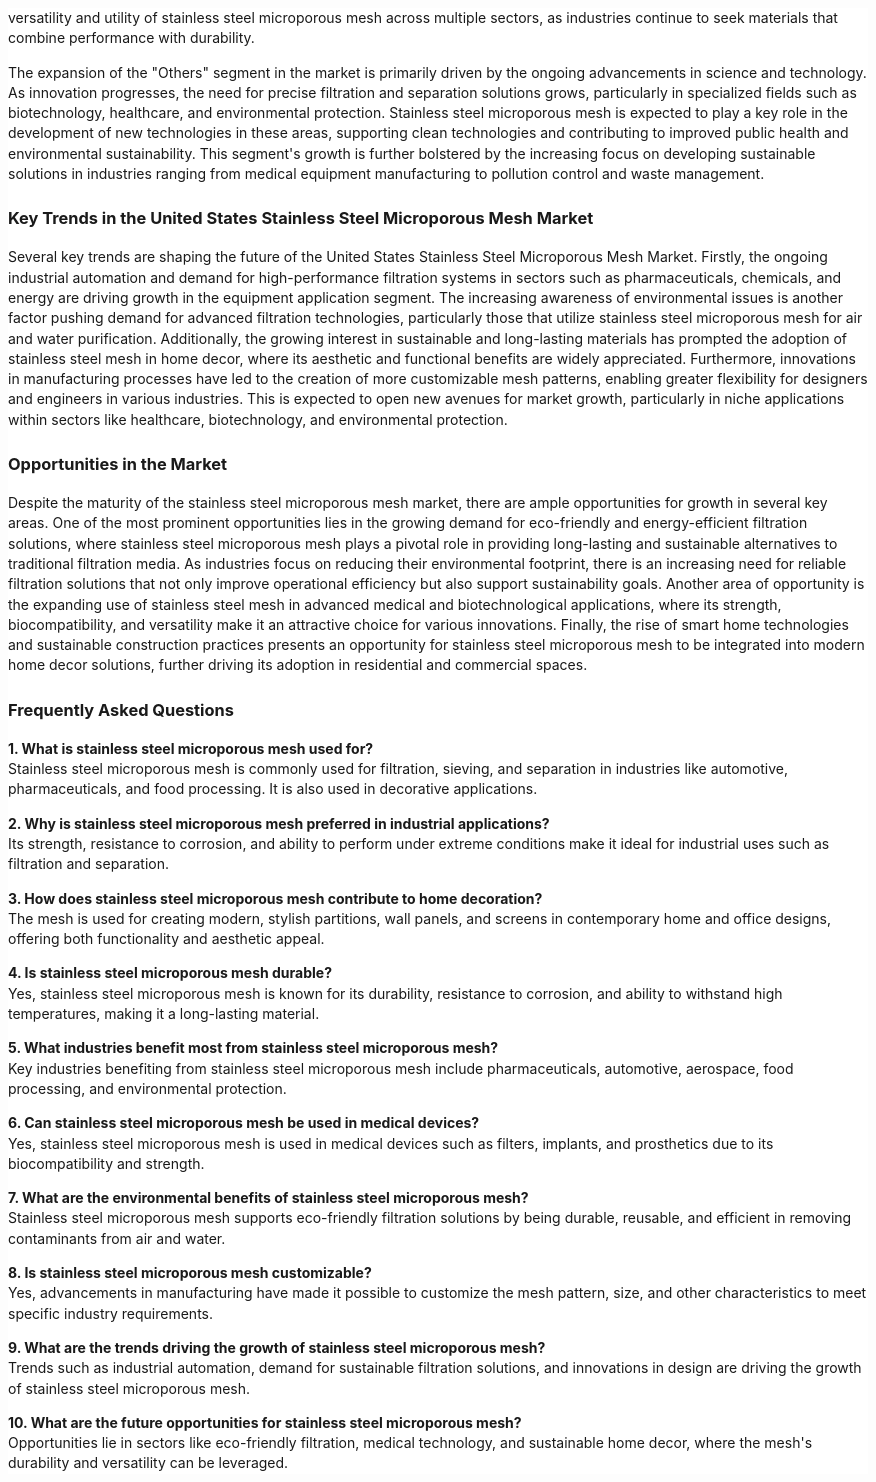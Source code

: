 versatility and utility of stainless steel microporous mesh across multiple sectors, as industries continue to seek materials that combine performance with durability. <p>The expansion of the "Others" segment in the market is primarily driven by the ongoing advancements in science and technology. As innovation progresses, the need for precise filtration and separation solutions grows, particularly in specialized fields such as biotechnology, healthcare, and environmental protection. Stainless steel microporous mesh is expected to play a key role in the development of new technologies in these areas, supporting clean technologies and contributing to improved public health and environmental sustainability. This segment's growth is further bolstered by the increasing focus on developing sustainable solutions in industries ranging from medical equipment manufacturing to pollution control and waste management.</p> <h3>Key Trends in the United States Stainless Steel Microporous Mesh Market</h3> <p>Several key trends are shaping the future of the United States Stainless Steel Microporous Mesh Market. Firstly, the ongoing industrial automation and demand for high-performance filtration systems in sectors such as pharmaceuticals, chemicals, and energy are driving growth in the equipment application segment. The increasing awareness of environmental issues is another factor pushing demand for advanced filtration technologies, particularly those that utilize stainless steel microporous mesh for air and water purification. Additionally, the growing interest in sustainable and long-lasting materials has prompted the adoption of stainless steel mesh in home decor, where its aesthetic and functional benefits are widely appreciated. Furthermore, innovations in manufacturing processes have led to the creation of more customizable mesh patterns, enabling greater flexibility for designers and engineers in various industries. This is expected to open new avenues for market growth, particularly in niche applications within sectors like healthcare, biotechnology, and environmental protection.</p> <h3>Opportunities in the Market</h3> <p>Despite the maturity of the stainless steel microporous mesh market, there are ample opportunities for growth in several key areas. One of the most prominent opportunities lies in the growing demand for eco-friendly and energy-efficient filtration solutions, where stainless steel microporous mesh plays a pivotal role in providing long-lasting and sustainable alternatives to traditional filtration media. As industries focus on reducing their environmental footprint, there is an increasing need for reliable filtration solutions that not only improve operational efficiency but also support sustainability goals. Another area of opportunity is the expanding use of stainless steel mesh in advanced medical and biotechnological applications, where its strength, biocompatibility, and versatility make it an attractive choice for various innovations. Finally, the rise of smart home technologies and sustainable construction practices presents an opportunity for stainless steel microporous mesh to be integrated into modern home decor solutions, further driving its adoption in residential and commercial spaces.</p> <h3>Frequently Asked Questions</h3> <p><b>1. What is stainless steel microporous mesh used for?</b><br>Stainless steel microporous mesh is commonly used for filtration, sieving, and separation in industries like automotive, pharmaceuticals, and food processing. It is also used in decorative applications.</p> <p><b>2. Why is stainless steel microporous mesh preferred in industrial applications?</b><br>Its strength, resistance to corrosion, and ability to perform under extreme conditions make it ideal for industrial uses such as filtration and separation.</p> <p><b>3. How does stainless steel microporous mesh contribute to home decoration?</b><br>The mesh is used for creating modern, stylish partitions, wall panels, and screens in contemporary home and office designs, offering both functionality and aesthetic appeal.</p> <p><b>4. Is stainless steel microporous mesh durable?</b><br>Yes, stainless steel microporous mesh is known for its durability, resistance to corrosion, and ability to withstand high temperatures, making it a long-lasting material.</p> <p><b>5. What industries benefit most from stainless steel microporous mesh?</b><br>Key industries benefiting from stainless steel microporous mesh include pharmaceuticals, automotive, aerospace, food processing, and environmental protection.</p> <p><b>6. Can stainless steel microporous mesh be used in medical devices?</b><br>Yes, stainless steel microporous mesh is used in medical devices such as filters, implants, and prosthetics due to its biocompatibility and strength.</p> <p><b>7. What are the environmental benefits of stainless steel microporous mesh?</b><br>Stainless steel microporous mesh supports eco-friendly filtration solutions by being durable, reusable, and efficient in removing contaminants from air and water.</p> <p><b>8. Is stainless steel microporous mesh customizable?</b><br>Yes, advancements in manufacturing have made it possible to customize the mesh pattern, size, and other characteristics to meet specific industry requirements.</p> <p><b>9. What are the trends driving the growth of stainless steel microporous mesh?</b><br>Trends such as industrial automation, demand for sustainable filtration solutions, and innovations in design are driving the growth of stainless steel microporous mesh.</p> <p><b>10. What are the future opportunities for stainless steel microporous mesh?</b><br>Opportunities lie in sectors like eco-friendly filtration, medical technology, and sustainable home decor, where the mesh's durability and versatility can be leveraged.</p>